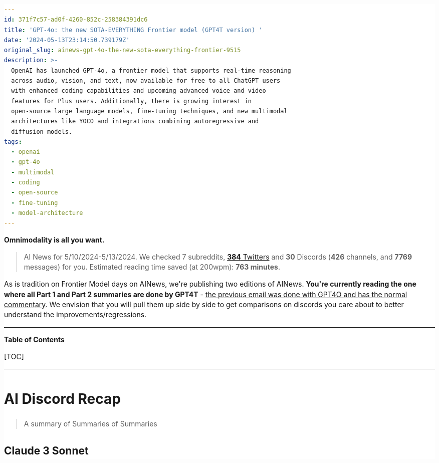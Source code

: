 ```yaml
---
id: 371f7c57-ad0f-4260-852c-258384391dc6
title: 'GPT-4o: the new SOTA-EVERYTHING Frontier model (GPT4T version) '
date: '2024-05-13T23:14:50.739179Z'
original_slug: ainews-gpt-4o-the-new-sota-everything-frontier-9515
description: >-
  OpenAI has launched GPT-4o, a frontier model that supports real-time reasoning
  across audio, vision, and text, now available for free to all ChatGPT users
  with enhanced coding capabilities and upcoming advanced voice and video
  features for Plus users. Additionally, there is growing interest in
  open-source large language models, fine-tuning techniques, and new multimodal
  architectures like YOCO and integrations combining autoregressive and
  diffusion models.
tags:
  - openai
  - gpt-4o
  - multimodal
  - coding
  - open-source
  - fine-tuning
  - model-architecture
---
```



**Omnimodality is all you want.**

> AI News for 5/10/2024-5/13/2024.
We checked 7 subreddits, [**384** Twitters](https://twitter.com/i/lists/1585430245762441216) and **30** Discords (**426** channels, and **7769** messages) for you. 
Estimated reading time saved (at 200wpm): **763 minutes**.

As is tradition on Frontier Model days on AINews, we're publishing two editions of AINews. **You're currently reading the one where all Part 1 and Part 2 summaries are done by GPT4T** - [the previous email was done with GPT4O and has the normal commentary](https://buttondown.email/ainews/archive/ainews-gpt-4o-the-new-sota-everything-frontier/). We envision that you will pull them up side by side to get comparisons on discords you care about to better understand the improvements/regressions.


---

**Table of Contents**

[TOC] 


---

# AI Discord Recap

> A summary of Summaries of Summaries

## Claude 3 Sonnet
